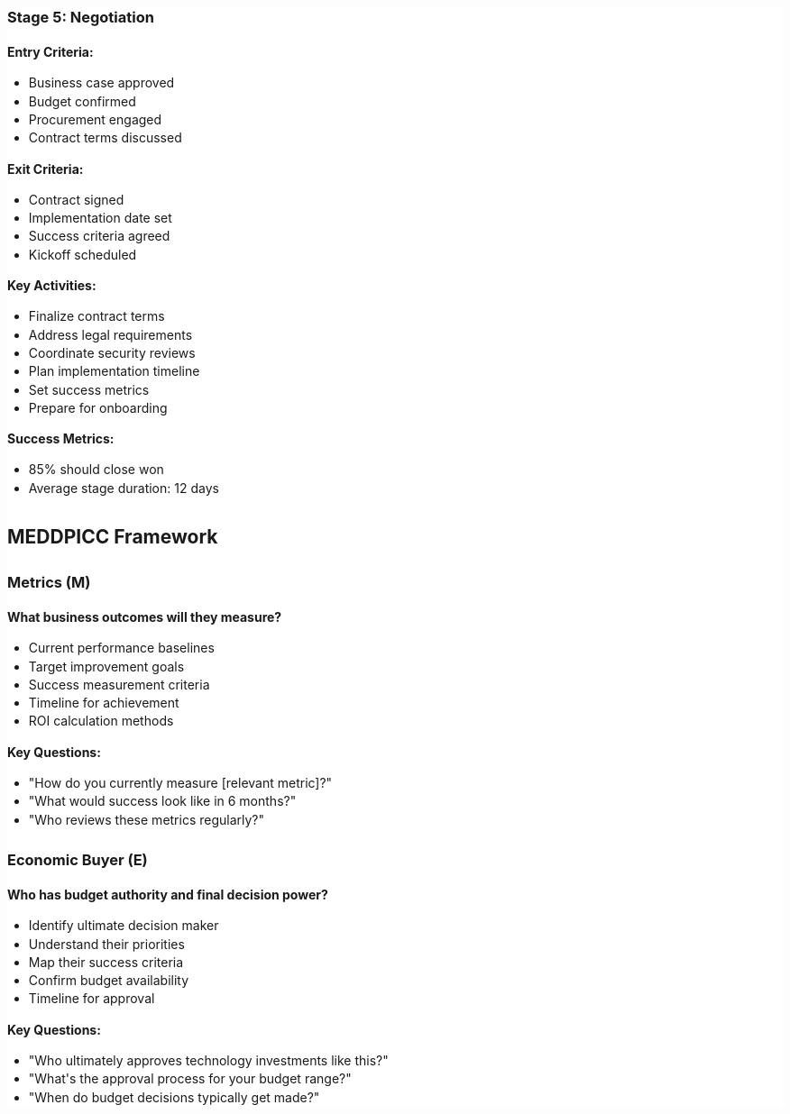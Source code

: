 ### Stage 5: Negotiation
**Entry Criteria:**
- Business case approved
- Budget confirmed
- Procurement engaged
- Contract terms discussed

**Exit Criteria:**
- Contract signed
- Implementation date set
- Success criteria agreed
- Kickoff scheduled

**Key Activities:**
- Finalize contract terms
- Address legal requirements
- Coordinate security reviews
- Plan implementation timeline
- Set success metrics
- Prepare for onboarding

**Success Metrics:**
- 85% should close won
- Average stage duration: 12 days

## MEDDPICC Framework

### Metrics (M)
**What business outcomes will they measure?**
- Current performance baselines
- Target improvement goals
- Success measurement criteria
- Timeline for achievement
- ROI calculation methods

**Key Questions:**
- "How do you currently measure [relevant metric]?"
- "What would success look like in 6 months?"
- "Who reviews these metrics regularly?"

### Economic Buyer (E)
**Who has budget authority and final decision power?**
- Identify ultimate decision maker
- Understand their priorities
- Map their success criteria
- Confirm budget availability
- Timeline for approval

**Key Questions:**
- "Who ultimately approves technology investments like this?"
- "What's the approval process for your budget range?"
- "When do budget decisions typically get made?"
